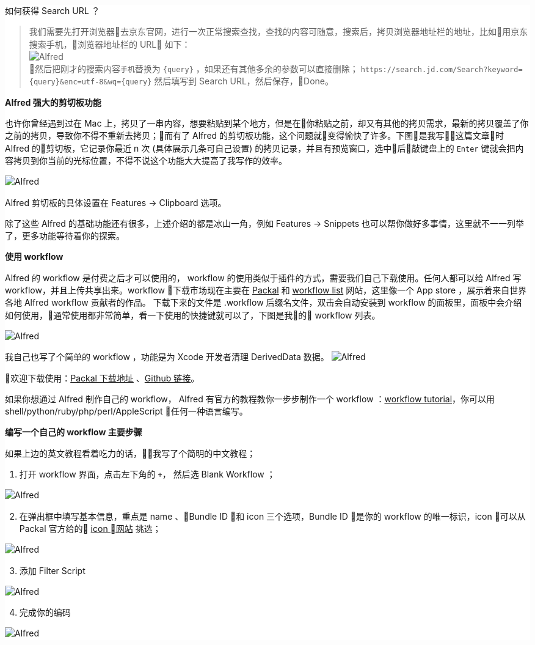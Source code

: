 如何获得 Search URL ？
> 我们需要先打开浏览器去京东官网，进行一次正常搜索查找，查找的内容可随意，搜索后，拷贝浏览器地址栏的地址，比如用京东搜索手机，浏览器地址栏的 URL 如下：    
><img src="http://img.xiaobotalk.cn/alfred_21.png" width='60%' alt="Alfred"/>  
>然后把刚才的搜索内容`手机`替换为 `{query}` ，如果还有其他多余的参数可以直接删除；
>`https://search.jd.com/Search?keyword={query}&enc=utf-8&wq={query}`
然后填写到 Search URL，然后保存，Done。


**Alfred 强大的剪切板功能**  

也许你曾经遇到过在 Mac 上，拷贝了一串内容，想要粘贴到某个地方，但是在你粘贴之前，却又有其他的拷贝需求，最新的拷贝覆盖了你之前的拷贝，导致你不得不重新去拷贝；而有了 Alfred 的剪切板功能，这个问题就变得愉快了许多。下图是我写这篇文章时 Alfred 的剪切板，它记录你最近 n 次 (具体展示几条可自己设置) 的拷贝记录，并且有预览窗口，选中后敲键盘上的 `Enter` 键就会把内容拷贝到你当前的光标位置，不得不说这个功能大大提高了我写作的效率。

<img src="http://img.xiaobotalk.cn/alfred_28.png" width='60%' alt="Alfred"/>

Alfred 剪切板的具体设置在 Features -> Clipboard 选项。

除了这些 Alfred 的基础功能还有很多，上述介绍的都是冰山一角，例如 Features -> Snippets 也可以帮你做好多事情，这里就不一一列举了，更多功能等待着你的探索。

**使用 workflow**  

Alfred 的 workflow 是付费之后才可以使用的， workflow 的使用类似于插件的方式，需要我们自己下载使用。任何人都可以给 Alfred 写 workflow，并且上传共享出来。workflow 下载市场现在主要在 [Packal](http://www.packal.org) 和 [workflow list](http://alfredworkflow.com/) 网站，这里像一个 App store ，展示着来自世界各地 Alfred workflow 贡献者的作品。 下载下来的文件是 .workflow 后缀名文件，双击会自动安装到 workflow 的面板里，面板中会介绍如何使用，通常使用都非常简单，看一下使用的快捷键就可以了，下图是我的 workflow 列表。

<img src="http://img.xiaobotalk.cn/alfred_20.png" width='60%' alt="Alfred"/> 

我自己也写了个简单的 workflow ，功能是为 Xcode 开发者清理 DerivedData 数据。
<img src="http://img.xiaobotalk.cn/alfred_04.png" width='60%' alt="Alfred"/>

欢迎下载使用：[Packal 下载地址](http://www.packal.org/workflow/xcdd) 、[Github 链接](https://github.com/ChopinChao/xcdd_workflow)。

如果你想通过 Alfred 制作自己的 workflow， Alfred 有官方的教程教你一步步制作一个 workflow ：[workflow tutorial](http://www.deanishe.net/alfred-workflow/tutorial.html)，你可以用 shell/python/ruby/php/perl/AppleScript 任何一种语言编写。  

**编写一个自己的 workflow 主要步骤**

如果上边的英文教程看着吃力的话，我写了个简明的中文教程；

1. 打开 workflow 界面，点击左下角的 `+`， 然后选 Blank Workflow ；
<img src="http://img.xiaobotalk.cn/alfred_23.png" width='70%' alt="Alfred"/>  

2. 在弹出框中填写基本信息，重点是 name 、Bundle ID 和 icon 三个选项，Bundle ID 是你的 workflow 的唯一标识，icon 可以从 Packal 官方给的 [icon 网站](http://www.iconarchive.com/show/simple-icons-by-danleech/pinboard-icon.html) 挑选；
<img src="http://img.xiaobotalk.cn/alfred_24.png" width='70%' alt="Alfred"/>  

3. 添加 Filter Script  
<img src="http://img.xiaobotalk.cn/alfred_25.png" width='70%' alt="Alfred"/>  


4. 完成你的编码  
<img src="http://img.xiaobotalk.cn/alfred_26.png" width='70%' alt="Alfred"/>
